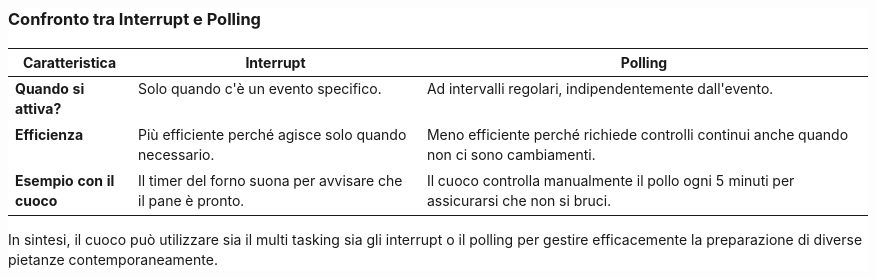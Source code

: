 
### Confronto tra Interrupt e Polling

| **Caratteristica**       | **Interrupt**                                | **Polling**                                  |
|--------------------------|---------------------------------------------|---------------------------------------------|
| **Quando si attiva?**    | Solo quando c'è un evento specifico.        | Ad intervalli regolari, indipendentemente dall'evento. |
| **Efficienza**           | Più efficiente perché agisce solo quando necessario. | Meno efficiente perché richiede controlli continui anche quando non ci sono cambiamenti. |
| **Esempio con il cuoco** | Il timer del forno suona per avvisare che il pane è pronto. | Il cuoco controlla manualmente il pollo ogni 5 minuti per assicurarsi che non si bruci. |

In sintesi, il cuoco può utilizzare sia il multi tasking sia gli interrupt o il polling per gestire efficacemente la preparazione di diverse pietanze contemporaneamente.